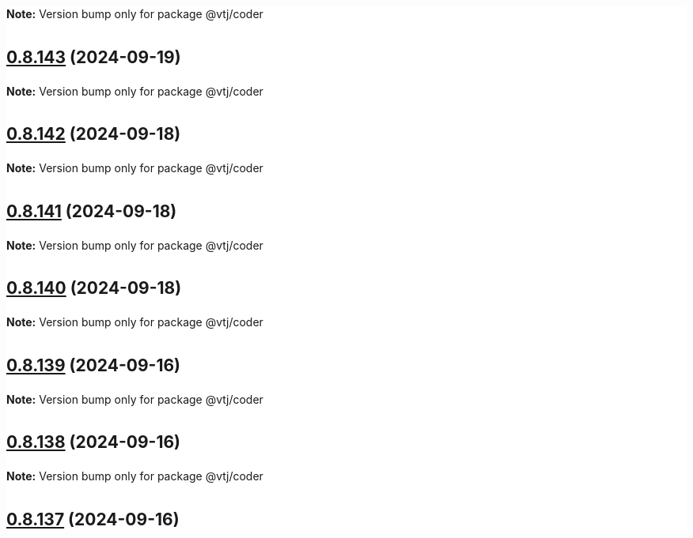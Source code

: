**Note:** Version bump only for package @vtj/coder





## [0.8.143](https://gitee.com/newgateway/vtj/compare/@vtj/coder@0.8.142...@vtj/coder@0.8.143) (2024-09-19)

**Note:** Version bump only for package @vtj/coder





## [0.8.142](https://gitee.com/newgateway/vtj/compare/@vtj/coder@0.8.141...@vtj/coder@0.8.142) (2024-09-18)

**Note:** Version bump only for package @vtj/coder





## [0.8.141](https://gitee.com/newgateway/vtj/compare/@vtj/coder@0.8.140...@vtj/coder@0.8.141) (2024-09-18)

**Note:** Version bump only for package @vtj/coder






## [0.8.140](https://gitee.com/newgateway/vtj/compare/@vtj/coder@0.8.139...@vtj/coder@0.8.140) (2024-09-18)

**Note:** Version bump only for package @vtj/coder





## [0.8.139](https://gitee.com/newgateway/vtj/compare/@vtj/coder@0.8.138...@vtj/coder@0.8.139) (2024-09-16)

**Note:** Version bump only for package @vtj/coder





## [0.8.138](https://gitee.com/newgateway/vtj/compare/@vtj/coder@0.8.137...@vtj/coder@0.8.138) (2024-09-16)

**Note:** Version bump only for package @vtj/coder





## [0.8.137](https://gitee.com/newgateway/vtj/compare/@vtj/coder@0.8.136...@vtj/coder@0.8.137) (2024-09-16)
